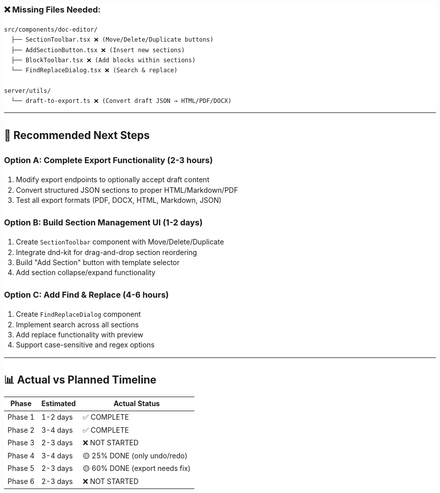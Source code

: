 ### **❌ Missing Files Needed**:
```
src/components/doc-editor/
  ├── SectionToolbar.tsx ❌ (Move/Delete/Duplicate buttons)
  ├── AddSectionButton.tsx ❌ (Insert new sections)
  ├── BlockToolbar.tsx ❌ (Add blocks within sections)
  └── FindReplaceDialog.tsx ❌ (Search & replace)

server/utils/
  └── draft-to-export.ts ❌ (Convert draft JSON → HTML/PDF/DOCX)
```

---

## 🎯 **Recommended Next Steps**

### **Option A: Complete Export Functionality** (2-3 hours)
1. Modify export endpoints to optionally accept draft content
2. Convert structured JSON sections to proper HTML/Markdown/PDF
3. Test all export formats (PDF, DOCX, HTML, Markdown, JSON)

### **Option B: Build Section Management UI** (1-2 days)
1. Create `SectionToolbar` component with Move/Delete/Duplicate
2. Integrate dnd-kit for drag-and-drop section reordering
3. Build "Add Section" button with template selector
4. Add section collapse/expand functionality

### **Option C: Add Find & Replace** (4-6 hours)
1. Create `FindReplaceDialog` component
2. Implement search across all sections
3. Add replace functionality with preview
4. Support case-sensitive and regex options

---

## 📊 **Actual vs Planned Timeline**

| Phase | Estimated | Actual Status |
|-------|-----------|---------------|
| Phase 1 | 1-2 days | ✅ COMPLETE |
| Phase 2 | 3-4 days | ✅ COMPLETE |
| Phase 3 | 2-3 days | ❌ NOT STARTED |
| Phase 4 | 3-4 days | 🟡 25% DONE (only undo/redo) |
| Phase 5 | 2-3 days | 🟡 60% DONE (export needs fix) |
| Phase 6 | 2-3 days | ❌ NOT STARTED |
